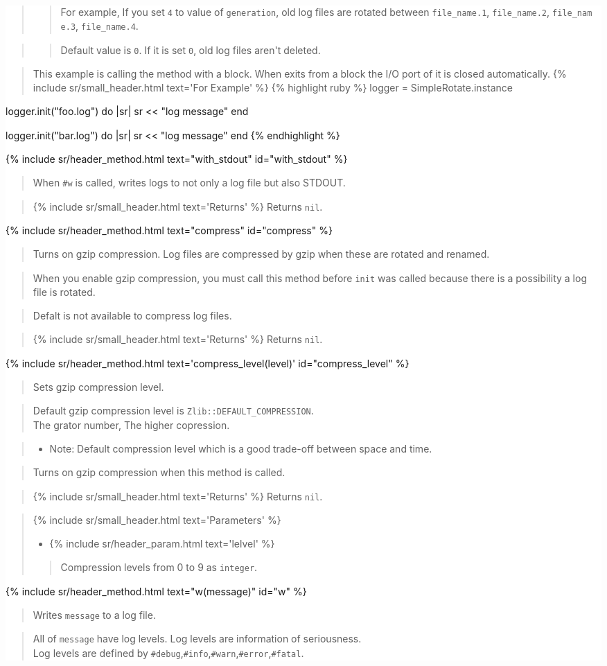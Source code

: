 >> For example, If you set `4` to value of `generation`, old log files are rotated between `file_name.1`, `file_name.2`, `file_name.3`, `file_name.4`.

>> Default value is `0`. If it is set `0`, old log files aren't deleted.

> This example is calling the method with a block. When exits from a block the I/O port of it is closed automatically.
> {% include sr/small_header.html text='For Example' %}
{% highlight ruby %}
logger = SimpleRotate.instance

logger.init("foo.log") do |sr|
  sr << "log message"
end

logger.init("bar.log") do |sr|
  sr << "log message"
end
{% endhighlight %}


{% include sr/header_method.html text="with_stdout" id="with_stdout" %}
> When `#w` is called, writes logs to not only a log file but also STDOUT.

> {% include sr/small_header.html text='Returns' %}
> Returns `nil`.

{% include sr/header_method.html text="compress" id="compress" %}
> Turns on gzip compression. Log files are compressed by gzip when these are rotated and renamed.

> When you enable gzip compression, you must call this method before `init` was called because there is a possibility a log file is rotated.

> Defalt is not available to compress log files.

> {% include sr/small_header.html text='Returns' %}
> Returns `nil`.


{% include sr/header_method.html text='compress_level(level)' id="compress_level" %}
> Sets gzip compression level.

> Default gzip compression level is `Zlib::DEFAULT_COMPRESSION`.  
> The grator number, The higher copression.

> * Note: Default compression level which is a good trade-off between space and time.

> Turns on gzip compression when this method is called.

> {% include sr/small_header.html text='Returns' %}
> Returns `nil`.

> {% include sr/small_header.html text='Parameters' %}
> * {% include sr/header_param.html text='lelvel' %}
>> Compression levels from 0 to 9 as `integer`.


{% include sr/header_method.html text="w(message)" id="w" %}
> Writes `message` to a log file.

> All of `message` have log levels. Log levels are information of seriousness.   
> Log levels are defined by `#debug`,`#info`,`#warn`,`#error`,`#fatal`.
